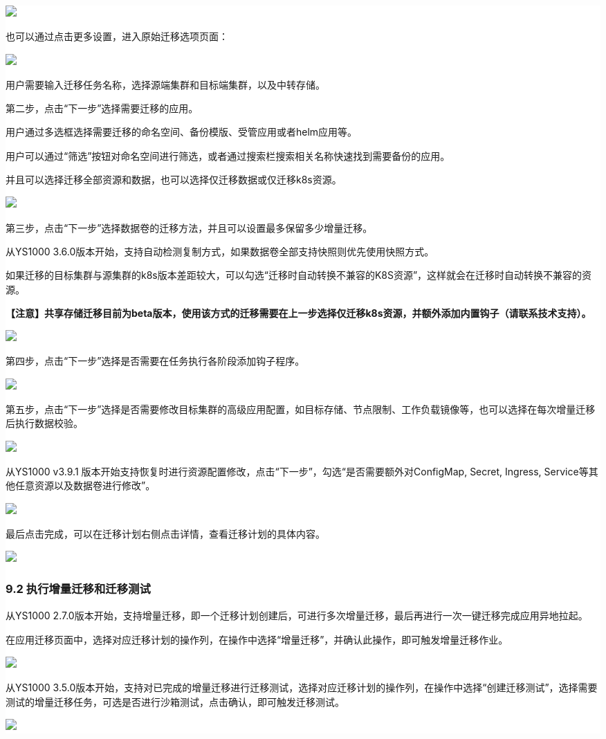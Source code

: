 ![](https://gitee.com/jibutech/tech-docs/raw/master/images/mig-simple-3.6.png)

也可以通过点击更多设置，进入原始迁移选项页面：

![](https://gitee.com/jibutech/tech-docs/raw/master/images/mig-create-1-3.9.png)

用户需要输入迁移任务名称，选择源端集群和目标端集群，以及中转存储。

第二步，点击“下一步”选择需要迁移的应用。

用户通过多选框选择需要迁移的命名空间、备份模版、受管应用或者helm应用等。

用户可以通过“筛选”按钮对命名空间进行筛选，或者通过搜索栏搜索相关名称快速找到需要备份的应用。

并且可以选择迁移全部资源和数据，也可以选择仅迁移数据或仅迁移k8s资源。

![](https://gitee.com/jibutech/tech-docs/raw/master/images/mig-create-2-3.9.png)

第三步，点击“下一步”选择数据卷的迁移方法，并且可以设置最多保留多少增量迁移。

从YS1000 3.6.0版本开始，支持自动检测复制方式，如果数据卷全部支持快照则优先使用快照方式。

如果迁移的目标集群与源集群的k8s版本差距较大，可以勾选“迁移时自动转换不兼容的K8S资源”，这样就会在迁移时自动转换不兼容的资源。

**【注意】共享存储迁移目前为beta版本，使用该方式的迁移需要在上一步选择仅迁移k8s资源，并额外添加内置钩子（请联系技术支持）。**

![](https://gitee.com/jibutech/tech-docs/raw/master/images/mig-create-3-3.9.png)

第四步，点击“下一步”选择是否需要在任务执行各阶段添加钩子程序。

![](https://gitee.com/jibutech/tech-docs/raw/master/images/mig-create-4-3.9.png)

第五步，点击“下一步”选择是否需要修改目标集群的高级应用配置，如目标存储、节点限制、工作负载镜像等，也可以选择在每次增量迁移后执行数据校验。

![](https://gitee.com/jibutech/tech-docs/raw/master/images/mig-create-5-3.9.png)

从YS1000 v3.9.1 版本开始支持恢复时进行资源配置修改，点击“下一步”，勾选“是否需要额外对ConfigMap, Secret, Ingress, Service等其他任意资源以及数据卷进行修改”。

![](https://gitee.com/jibutech/tech-docs/raw/master/images/mig-create-6-3.9.png)

最后点击完成，可以在迁移计划右侧点击详情，查看迁移计划的具体内容。

![](https://gitee.com/jibutech/tech-docs/raw/master/images/migplan-detail-3.5.png)


### 9.2 执行增量迁移和迁移测试

从YS1000 2.7.0版本开始，支持增量迁移，即一个迁移计划创建后，可进行多次增量迁移，最后再进行一次一键迁移完成应用异地拉起。

在应用迁移页面中，选择对应迁移计划的操作列，在操作中选择“增量迁移”，并确认此操作，即可触发增量迁移作业。

![](https://gitee.com/jibutech/tech-docs/raw/master/images/migrationjob-increment-3.5.png)

从YS1000 3.5.0版本开始，支持对已完成的增量迁移进行迁移测试，选择对应迁移计划的操作列，在操作中选择“创建迁移测试”，选择需要测试的增量迁移任务，可选是否进行沙箱测试，点击确认，即可触发迁移测试。

![](https://gitee.com/jibutech/tech-docs/raw/master/images/migration-test-create-3.5.png)
